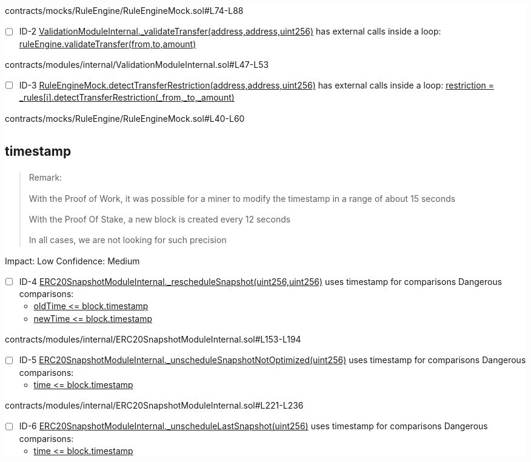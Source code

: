 contracts/mocks/RuleEngine/RuleEngineMock.sol#L74-L88


 - [ ] ID-2
[ValidationModuleInternal._validateTransfer(address,address,uint256)](contracts/modules/internal/ValidationModuleInternal.sol#L47-L53) has external calls inside a loop: [ruleEngine.validateTransfer(from,to,amount)](contracts/modules/internal/ValidationModuleInternal.sol#L52)

contracts/modules/internal/ValidationModuleInternal.sol#L47-L53


 - [ ] ID-3
[RuleEngineMock.detectTransferRestriction(address,address,uint256)](contracts/mocks/RuleEngine/RuleEngineMock.sol#L40-L60) has external calls inside a loop: [restriction = _rules[i].detectTransferRestriction(_from,_to,_amount)](contracts/mocks/RuleEngine/RuleEngineMock.sol#L47-L51)

contracts/mocks/RuleEngine/RuleEngineMock.sol#L40-L60



## timestamp

> Remark:
>
> With the Proof of Work, it was possible for a miner to modify the timestamp in a range of about 15 seconds
>
> With the Proof Of Stake, a new block is created every 12 seconds
>
> In all cases, we are not looking for such precision

Impact: Low
Confidence: Medium

 - [ ] ID-4
	[ERC20SnapshotModuleInternal._rescheduleSnapshot(uint256,uint256)](contracts/modules/internal/ERC20SnapshotModuleInternal.sol#L153-L194) uses timestamp for comparisons
	Dangerous comparisons:
	- [oldTime <= block.timestamp](contracts/modules/internal/ERC20SnapshotModuleInternal.sol#L155)
	- [newTime <= block.timestamp](contracts/modules/internal/ERC20SnapshotModuleInternal.sol#L158)

contracts/modules/internal/ERC20SnapshotModuleInternal.sol#L153-L194


 - [ ] ID-5
	[ERC20SnapshotModuleInternal._unscheduleSnapshotNotOptimized(uint256)](contracts/modules/internal/ERC20SnapshotModuleInternal.sol#L221-L236) uses timestamp for comparisons
	Dangerous comparisons:
	- [time <= block.timestamp](contracts/modules/internal/ERC20SnapshotModuleInternal.sol#L222)

contracts/modules/internal/ERC20SnapshotModuleInternal.sol#L221-L236


 - [ ] ID-6
	[ERC20SnapshotModuleInternal._unscheduleLastSnapshot(uint256)](contracts/modules/internal/ERC20SnapshotModuleInternal.sol#L199-L213) uses timestamp for comparisons
	Dangerous comparisons:
	- [time <= block.timestamp](contracts/modules/internal/ERC20SnapshotModuleInternal.sol#L201)
